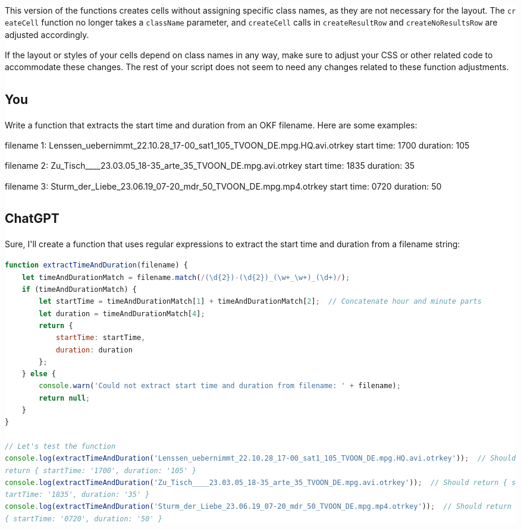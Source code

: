 This version of the functions creates cells without assigning specific class names, as they are not necessary for the layout. The `createCell` function no longer takes a `className` parameter, and `createCell` calls in `createResultRow` and `createNoResultsRow` are adjusted accordingly.

If the layout or styles of your cells depend on class names in any way, make sure to adjust your CSS or other related code to accommodate these changes. The rest of your script does not seem to need any changes related to these function adjustments.

## You
Write a function that extracts the start time and duration from an OKF filename. Here are some examples:

filename 1: Lenssen_uebernimmt_22.10.28_17-00_sat1_105_TVOON_DE.mpg.HQ.avi.otrkey
start time: 1700
duration: 105

filename 2: Zu_Tisch____23.03.05_18-35_arte_35_TVOON_DE.mpg.avi.otrkey
start time: 1835
duration: 35

filename 3: Sturm_der_Liebe_23.06.19_07-20_mdr_50_TVOON_DE.mpg.mp4.otrkey
start time: 0720
duration: 50

## ChatGPT
Sure, I'll create a function that uses regular expressions to extract the start time and duration from a filename string:

```javascript
function extractTimeAndDuration(filename) {
    let timeAndDurationMatch = filename.match(/(\d{2})-(\d{2})_(\w+_\w+)_(\d+)/);
    if (timeAndDurationMatch) {
        let startTime = timeAndDurationMatch[1] + timeAndDurationMatch[2];  // Concatenate hour and minute parts
        let duration = timeAndDurationMatch[4];
        return {
            startTime: startTime,
            duration: duration
        };
    } else {
        console.warn('Could not extract start time and duration from filename: ' + filename);
        return null;
    }
}

// Let's test the function
console.log(extractTimeAndDuration('Lenssen_uebernimmt_22.10.28_17-00_sat1_105_TVOON_DE.mpg.HQ.avi.otrkey'));  // Should return { startTime: '1700', duration: '105' }
console.log(extractTimeAndDuration('Zu_Tisch____23.03.05_18-35_arte_35_TVOON_DE.mpg.avi.otrkey'));  // Should return { startTime: '1835', duration: '35' }
console.log(extractTimeAndDuration('Sturm_der_Liebe_23.06.19_07-20_mdr_50_TVOON_DE.mpg.mp4.otrkey'));  // Should return { startTime: '0720', duration: '50' }

```
